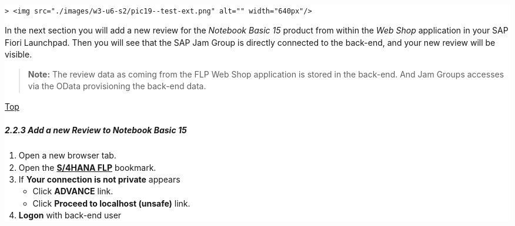     > <img src="./images/w3-u6-s2/pic19--test-ext.png" alt="" width="640px"/>

In the next section you will add a new review for the _Notebook Basic 15_ product from within the _Web Shop_ application in your SAP Fiori Launchpad. Then you will see that the SAP Jam Group is directly connected to the back-end, and your new review will be visible.

> **Note:** The review data as coming from the FLP Web Shop application is stored in the back-end. And Jam Groups accesses via the OData provisioning the back-end data.

[Top](#step-2-2-2-top)

##### 2.2.3 Add a new Review to _Notebook Basic 15_

1.  Open a new browser tab.
2.  Open the [**S/4HANA FLP**](../../week-2/unit-1/#step-4-create-s4hana-flp-bookmark) bookmark.
3.  If **Your connection is not private** appears
    -   Click **ADVANCE** link.
    -   Click **Proceed to localhost (unsafe)** link.
4.  **Logon** with back-end user
